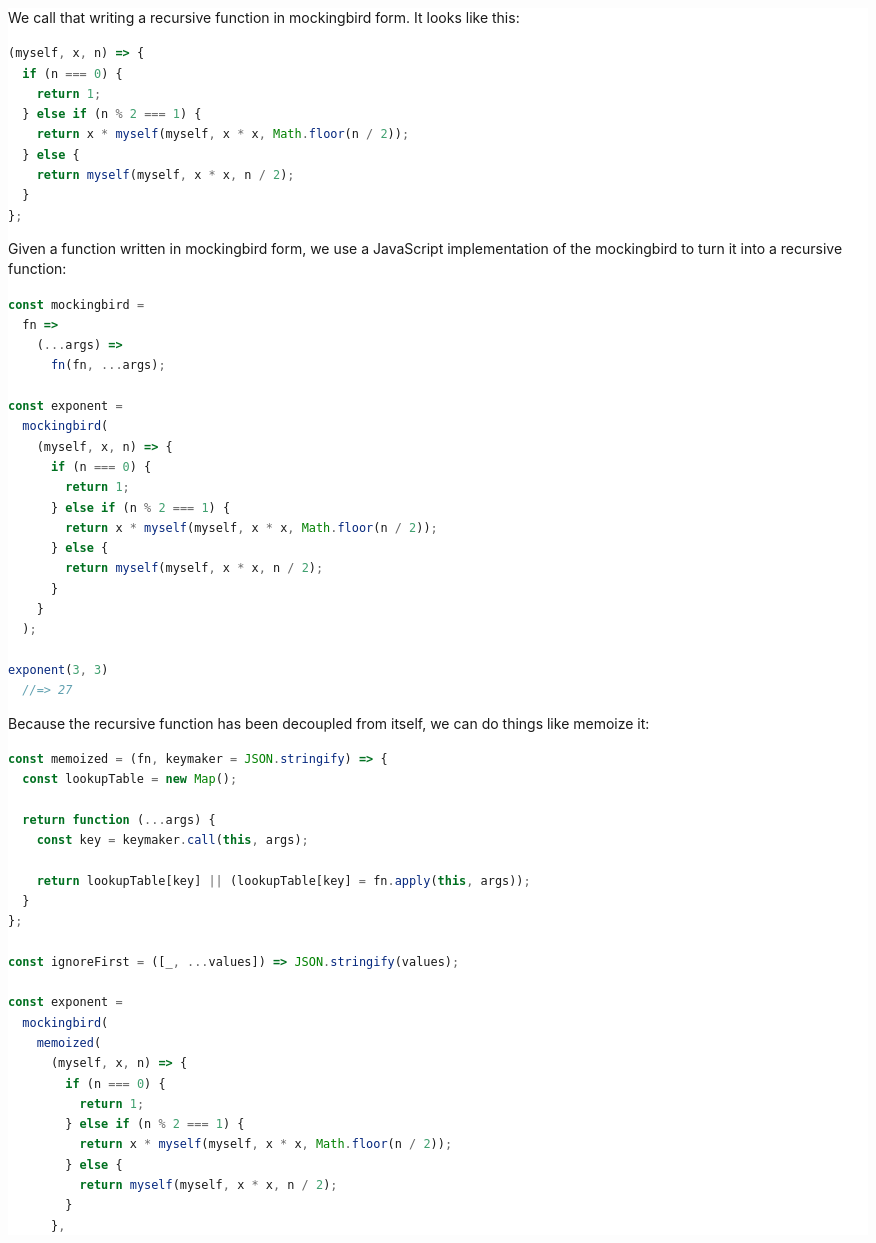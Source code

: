 We call that writing a recursive function in mockingbird form. It looks like this:

```javascript
(myself, x, n) => {
  if (n === 0) {
    return 1;
  } else if (n % 2 === 1) {
    return x * myself(myself, x * x, Math.floor(n / 2));
  } else {
    return myself(myself, x * x, n / 2);
  }
};
```

Given a function written in mockingbird form, we use a JavaScript implementation of the mockingbird to turn it into a recursive function:

```javascript
const mockingbird =
  fn =>
    (...args) =>
      fn(fn, ...args);

const exponent = 
  mockingbird(
    (myself, x, n) => {
      if (n === 0) {
        return 1;
      } else if (n % 2 === 1) {
        return x * myself(myself, x * x, Math.floor(n / 2));
      } else {
        return myself(myself, x * x, n / 2);
      }
    }
  );

exponent(3, 3)
  //=> 27
```

Because the recursive function has been decoupled from itself, we can do things like memoize it:

```javascript
const memoized = (fn, keymaker = JSON.stringify) => {
  const lookupTable = new Map();

  return function (...args) {
    const key = keymaker.call(this, args);

    return lookupTable[key] || (lookupTable[key] = fn.apply(this, args));
  }
};

const ignoreFirst = ([_, ...values]) => JSON.stringify(values);

const exponent = 
  mockingbird(
    memoized(
      (myself, x, n) => {
        if (n === 0) {
          return 1;
        } else if (n % 2 === 1) {
          return x * myself(myself, x * x, Math.floor(n / 2));
        } else {
          return myself(myself, x * x, n / 2);
        }
      },
```

[To Grok a Mockingbird]: http://raganwald.com/2018/08/30/to-grok-a-mockingbird.html
[^m]: The mockingbird is more formally known as the M Combinator. Our naming convention is that when discussing formal combinators from combinatory logic, or direct implementations in JavaScript, we will use the formal name. But when using variations designed to work more idiomatically in JavaScript--such as versions that work with functions taking more than one argument), we will use Raymond Smullyan's ornithological nicknames.<br/><br/>For a formalist, the M Combinator's direct translation is `const M = fn => fn(fn)`. This is only useful if `fn` is implemented in "curried" form, e.g. `const isEven = myself => n => n === 0 || !myself(n - 1)`. If we wish to use a function written in idiomatic JavaScript form, such as `const isEven = (myself, n) => n === 0 || !myself(n - 1)`, we use the mockingbird, which is given later as `const mockingbird = fn => (...args) => fn(fn, ...args)`. This is far more practical for programming purposes.
[Y Combinator]: https://en.wikipedia.org/wiki/Fixed-point_combinator
[^realism]: The paradox of instructional explorations is that if we wish to illustrate a mechanism like recursive combinators, choosing trivial functions like exponentiation makes it easier to focus on the thing we're exploring, the combinators. The tradeoff is that with such simple functions, it will always feel over-complicated to use recursive combinators. Whereas, if we work with functions with real-world implications, the mechanism we're exploring gets lost in the complexity of the functions it operates upon.
[trampolining]: http://raganwald.com/2013/03/28/trampolines-in-javascript.html
[currying]: http://raganwald.com/2013/03/07/currying-and-partial-application.html